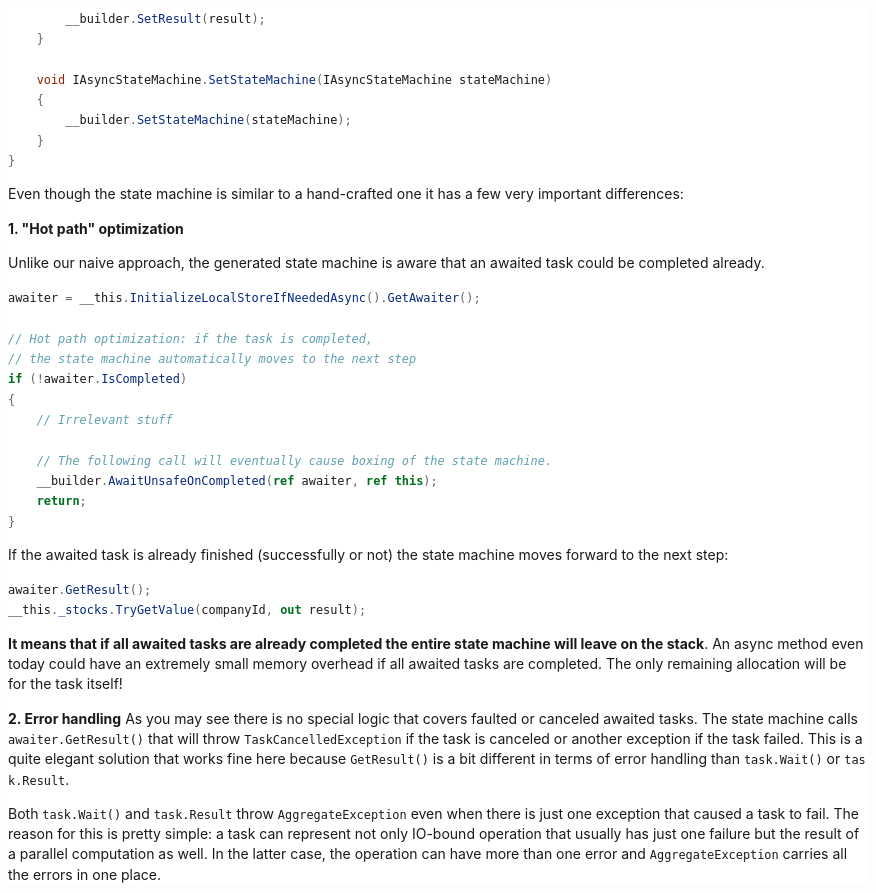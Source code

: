 ```csharp
        __builder.SetResult(result);
    }

    void IAsyncStateMachine.SetStateMachine(IAsyncStateMachine stateMachine)
    {
        __builder.SetStateMachine(stateMachine);
    }
}
```

Even though the state machine is similar to a hand-crafted one it has a few very important differences:

**1. "Hot path" optimization**

Unlike our naive approach, the generated state machine is aware that an awaited task could be completed already.

```csharp
awaiter = __this.InitializeLocalStoreIfNeededAsync().GetAwaiter();
                        
// Hot path optimization: if the task is completed,
// the state machine automatically moves to the next step
if (!awaiter.IsCompleted)
{
    // Irrelevant stuff

    // The following call will eventually cause boxing of the state machine.
    __builder.AwaitUnsafeOnCompleted(ref awaiter, ref this);
    return;
}
```

If the awaited task is already finished (successfully or not) the state machine moves forward to the next step:

```csharp
awaiter.GetResult();
__this._stocks.TryGetValue(companyId, out result);

```

**It means that if all awaited tasks are already completed the entire state machine will leave on the stack**. An async method even today could have an extremely small memory overhead if all awaited tasks are completed. The only remaining allocation will be for the task itself!

**2. Error handling**
As you may see there is no special logic that covers faulted or canceled awaited tasks. The state machine calls `awaiter.GetResult()` that will throw `TaskCancelledException` if the task is canceled or another exception if the task failed. This is a quite elegant solution that works fine here because `GetResult()` is a bit different in terms of error handling than `task.Wait()` or `task.Result`.

Both `task.Wait()` and `task.Result` throw `AggregateException` even when there is just one exception that caused a task to fail. The reason for this is pretty simple: a task can represent not only IO-bound operation that usually has just one failure but the result of a parallel computation as well. In the latter case, the operation can have more than one error and `AggregateException` carries all the errors in one place.
